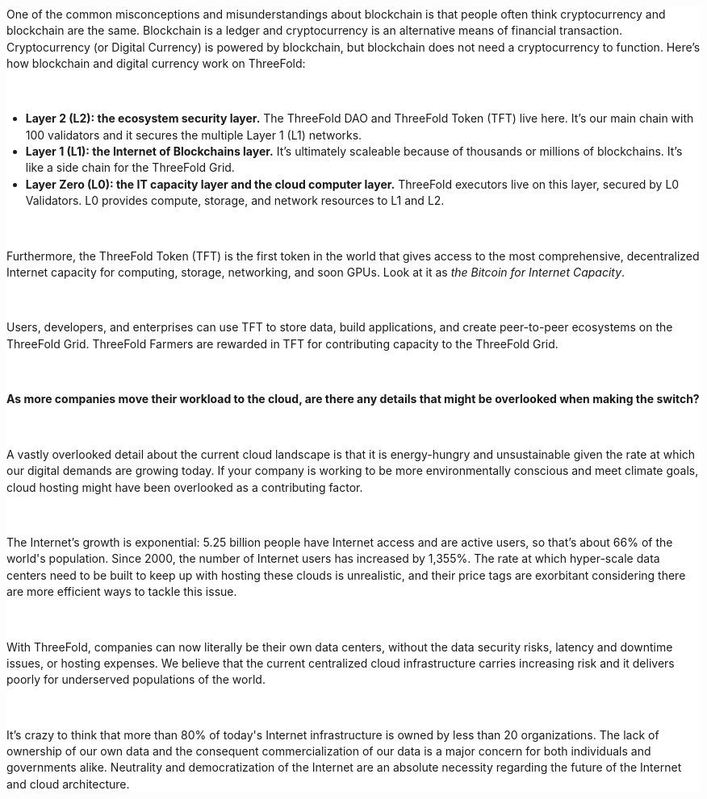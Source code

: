 One of the common misconceptions and misunderstandings about blockchain is that people often think cryptocurrency and blockchain are the same. Blockchain is a ledger and cryptocurrency is an alternative means of financial transaction. Cryptocurrency (or Digital Currency) is powered by blockchain, but blockchain does not need a cryptocurrency to function. 
Here’s how blockchain and digital currency work on ThreeFold:

<br/>

- **Layer 2 (L2): the ecosystem security layer.** The ThreeFold DAO and ThreeFold Token (TFT) live here. It’s our main chain with 100 validators and it secures the multiple Layer 1 (L1) networks. 
- **Layer 1 (L1): the Internet of Blockchains layer.** It’s ultimately scaleable because of thousands or millions of blockchains. It’s like a side chain for the ThreeFold Grid. 
- **Layer Zero (L0): the IT capacity layer and the cloud computer layer.** ThreeFold executors live on this layer, secured by L0 Validators. L0 provides compute, storage, and network resources to L1 and L2.

<br/>

Furthermore, the ThreeFold Token (TFT) is the first token in the world that gives access to the most comprehensive, decentralized Internet capacity for computing, storage, networking, and soon GPUs. Look at it as *the Bitcoin for Internet Capacity*. 

<br/>

Users, developers, and enterprises can use TFT to store data, build applications, and create peer-to-peer ecosystems on the ThreeFold Grid. ThreeFold Farmers are rewarded in TFT for contributing capacity to the ThreeFold Grid.

<br/>

**As more companies move their workload to the cloud, are there any details that might be overlooked when making the switch?**

<br/>

A vastly overlooked detail about the current cloud landscape is that it is energy-hungry and unsustainable given the rate at which our digital demands are growing today. If your company is working to be more environmentally conscious and meet climate goals, cloud hosting might have been overlooked as a contributing factor.

<br/>

The Internet’s growth is exponential: 5.25 billion people have Internet access and are active users, so that’s about 66% of the world's population. Since 2000, the number of Internet users has increased by 1,355%. The rate at which hyper-scale data centers need to be built to keep up with hosting these clouds is unrealistic, and their price tags are exorbitant considering there are more efficient ways to tackle this issue.

<br/>

With ThreeFold, companies can now literally be their own data centers, without the data security risks, latency and downtime issues, or hosting expenses. We believe that the current centralized cloud infrastructure carries increasing risk and it delivers poorly for underserved populations of the world.

<br/>

It’s crazy to think that more than 80% of today's Internet infrastructure is owned by less than 20 organizations. The lack of ownership of our own data and the consequent commercialization of our data is a major concern for both individuals and governments alike. Neutrality and democratization of the Internet are an absolute necessity regarding the future of the Internet and cloud architecture.
